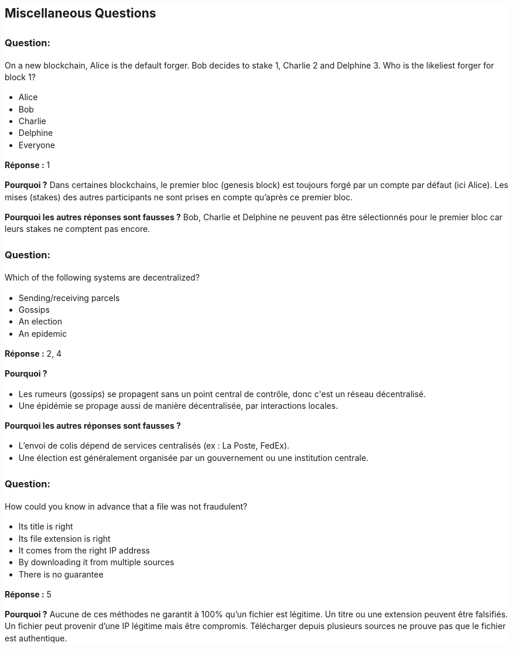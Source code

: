 ## Miscellaneous Questions

### Question:
On a new blockchain, Alice is the default forger. Bob decides to stake 1, Charlie 2 and Delphine 3. Who is the likeliest forger for block 1?

- Alice
- Bob
- Charlie
- Delphine
- Everyone

**Réponse :** 1

**Pourquoi ?**
Dans certaines blockchains, le premier bloc (genesis block) est toujours forgé par un compte par défaut (ici Alice). Les mises (stakes) des autres participants ne sont prises en compte qu’après ce premier bloc.

**Pourquoi les autres réponses sont fausses ?**
Bob, Charlie et Delphine ne peuvent pas être sélectionnés pour le premier bloc car leurs stakes ne comptent pas encore.

### Question:
Which of the following systems are decentralized?

- Sending/receiving parcels
- Gossips
- An election
- An epidemic

**Réponse :** 2, 4

**Pourquoi ?**
- Les rumeurs (gossips) se propagent sans un point central de contrôle, donc c'est un réseau décentralisé.
- Une épidémie se propage aussi de manière décentralisée, par interactions locales.

**Pourquoi les autres réponses sont fausses ?**
- L’envoi de colis dépend de services centralisés (ex : La Poste, FedEx).
- Une élection est généralement organisée par un gouvernement ou une institution centrale.

### Question:
How could you know in advance that a file was not fraudulent?

- Its title is right
- Its file extension is right
- It comes from the right IP address
- By downloading it from multiple sources
- There is no guarantee

**Réponse :** 5

**Pourquoi ?**
Aucune de ces méthodes ne garantit à 100% qu’un fichier est légitime. Un titre ou une extension peuvent être falsifiés. Un fichier peut provenir d’une IP légitime mais être compromis. Télécharger depuis plusieurs sources ne prouve pas que le fichier est authentique.

